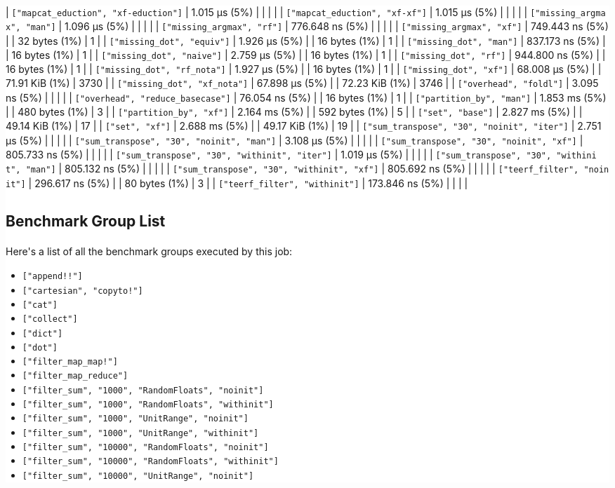 | `["mapcat_eduction", "xf-eduction"]`                           |   1.015 μs (5%) |         |                 |             |
| `["mapcat_eduction", "xf-xf"]`                                 |   1.015 μs (5%) |         |                 |             |
| `["missing_argmax", "man"]`                                    |   1.096 μs (5%) |         |                 |             |
| `["missing_argmax", "rf"]`                                     | 776.648 ns (5%) |         |                 |             |
| `["missing_argmax", "xf"]`                                     | 749.443 ns (5%) |         |   32 bytes (1%) |           1 |
| `["missing_dot", "equiv"]`                                     |   1.926 μs (5%) |         |   16 bytes (1%) |           1 |
| `["missing_dot", "man"]`                                       | 837.173 ns (5%) |         |   16 bytes (1%) |           1 |
| `["missing_dot", "naive"]`                                     |   2.759 μs (5%) |         |   16 bytes (1%) |           1 |
| `["missing_dot", "rf"]`                                        | 944.800 ns (5%) |         |   16 bytes (1%) |           1 |
| `["missing_dot", "rf_nota"]`                                   |   1.927 μs (5%) |         |   16 bytes (1%) |           1 |
| `["missing_dot", "xf"]`                                        |  68.008 μs (5%) |         |  71.91 KiB (1%) |        3730 |
| `["missing_dot", "xf_nota"]`                                   |  67.898 μs (5%) |         |  72.23 KiB (1%) |        3746 |
| `["overhead", "foldl"]`                                        |   3.095 ns (5%) |         |                 |             |
| `["overhead", "reduce_basecase"]`                              |  76.054 ns (5%) |         |   16 bytes (1%) |           1 |
| `["partition_by", "man"]`                                      |   1.853 ms (5%) |         |  480 bytes (1%) |           3 |
| `["partition_by", "xf"]`                                       |   2.164 ms (5%) |         |  592 bytes (1%) |           5 |
| `["set", "base"]`                                              |   2.827 ms (5%) |         |  49.14 KiB (1%) |          17 |
| `["set", "xf"]`                                                |   2.688 ms (5%) |         |  49.17 KiB (1%) |          19 |
| `["sum_transpose", "30", "noinit", "iter"]`                    |   2.751 μs (5%) |         |                 |             |
| `["sum_transpose", "30", "noinit", "man"]`                     |   3.108 μs (5%) |         |                 |             |
| `["sum_transpose", "30", "noinit", "xf"]`                      | 805.733 ns (5%) |         |                 |             |
| `["sum_transpose", "30", "withinit", "iter"]`                  |   1.019 μs (5%) |         |                 |             |
| `["sum_transpose", "30", "withinit", "man"]`                   | 805.132 ns (5%) |         |                 |             |
| `["sum_transpose", "30", "withinit", "xf"]`                    | 805.692 ns (5%) |         |                 |             |
| `["teerf_filter", "noinit"]`                                   | 296.617 ns (5%) |         |   80 bytes (1%) |           3 |
| `["teerf_filter", "withinit"]`                                 | 173.846 ns (5%) |         |                 |             |

## Benchmark Group List
Here's a list of all the benchmark groups executed by this job:

- `["append!!"]`
- `["cartesian", "copyto!"]`
- `["cat"]`
- `["collect"]`
- `["dict"]`
- `["dot"]`
- `["filter_map_map!"]`
- `["filter_map_reduce"]`
- `["filter_sum", "1000", "RandomFloats", "noinit"]`
- `["filter_sum", "1000", "RandomFloats", "withinit"]`
- `["filter_sum", "1000", "UnitRange", "noinit"]`
- `["filter_sum", "1000", "UnitRange", "withinit"]`
- `["filter_sum", "10000", "RandomFloats", "noinit"]`
- `["filter_sum", "10000", "RandomFloats", "withinit"]`
- `["filter_sum", "10000", "UnitRange", "noinit"]`
